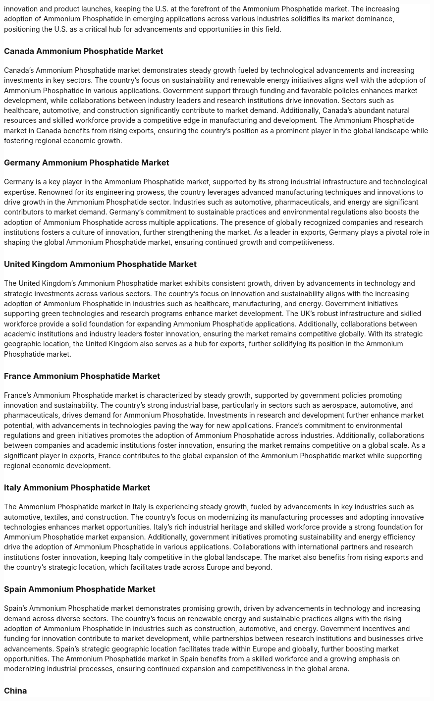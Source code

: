 innovation and product launches, keeping the U.S. at the forefront of the Ammonium Phosphatide market. The increasing adoption of Ammonium Phosphatide in emerging applications across various industries solidifies its market dominance, positioning the U.S. as a critical hub for advancements and opportunities in this field.</p><h3>Canada Ammonium Phosphatide Market</h3><p>Canada&rsquo;s Ammonium Phosphatide market demonstrates steady growth fueled by technological advancements and increasing investments in key sectors. The country&rsquo;s focus on sustainability and renewable energy initiatives aligns well with the adoption of Ammonium Phosphatide in various applications. Government support through funding and favorable policies enhances market development, while collaborations between industry leaders and research institutions drive innovation. Sectors such as healthcare, automotive, and construction significantly contribute to market demand. Additionally, Canada&rsquo;s abundant natural resources and skilled workforce provide a competitive edge in manufacturing and development. The Ammonium Phosphatide market in Canada benefits from rising exports, ensuring the country&rsquo;s position as a prominent player in the global landscape while fostering regional economic growth.</p><h3>Germany Ammonium Phosphatide Market</h3><p>Germany is a key player in the Ammonium Phosphatide market, supported by its strong industrial infrastructure and technological expertise. Renowned for its engineering prowess, the country leverages advanced manufacturing techniques and innovations to drive growth in the Ammonium Phosphatide sector. Industries such as automotive, pharmaceuticals, and energy are significant contributors to market demand. Germany&rsquo;s commitment to sustainable practices and environmental regulations also boosts the adoption of Ammonium Phosphatide across multiple applications. The presence of globally recognized companies and research institutions fosters a culture of innovation, further strengthening the market. As a leader in exports, Germany plays a pivotal role in shaping the global Ammonium Phosphatide market, ensuring continued growth and competitiveness.</p><h3>United Kingdom Ammonium Phosphatide Market</h3><p>The United Kingdom&rsquo;s Ammonium Phosphatide market exhibits consistent growth, driven by advancements in technology and strategic investments across various sectors. The country&rsquo;s focus on innovation and sustainability aligns with the increasing adoption of Ammonium Phosphatide in industries such as healthcare, manufacturing, and energy. Government initiatives supporting green technologies and research programs enhance market development. The UK&rsquo;s robust infrastructure and skilled workforce provide a solid foundation for expanding Ammonium Phosphatide applications. Additionally, collaborations between academic institutions and industry leaders foster innovation, ensuring the market remains competitive globally. With its strategic geographic location, the United Kingdom also serves as a hub for exports, further solidifying its position in the Ammonium Phosphatide market.</p><h3>France Ammonium Phosphatide Market</h3><p>France&rsquo;s Ammonium Phosphatide market is characterized by steady growth, supported by government policies promoting innovation and sustainability. The country&rsquo;s strong industrial base, particularly in sectors such as aerospace, automotive, and pharmaceuticals, drives demand for Ammonium Phosphatide. Investments in research and development further enhance market potential, with advancements in technologies paving the way for new applications. France&rsquo;s commitment to environmental regulations and green initiatives promotes the adoption of Ammonium Phosphatide across industries. Additionally, collaborations between companies and academic institutions foster innovation, ensuring the market remains competitive on a global scale. As a significant player in exports, France contributes to the global expansion of the Ammonium Phosphatide market while supporting regional economic development.</p><h3>Italy Ammonium Phosphatide Market</h3><p>The Ammonium Phosphatide market in Italy is experiencing steady growth, fueled by advancements in key industries such as automotive, textiles, and construction. The country&rsquo;s focus on modernizing its manufacturing processes and adopting innovative technologies enhances market opportunities. Italy&rsquo;s rich industrial heritage and skilled workforce provide a strong foundation for Ammonium Phosphatide market expansion. Additionally, government initiatives promoting sustainability and energy efficiency drive the adoption of Ammonium Phosphatide in various applications. Collaborations with international partners and research institutions foster innovation, keeping Italy competitive in the global landscape. The market also benefits from rising exports and the country&rsquo;s strategic location, which facilitates trade across Europe and beyond.</p><h3>Spain Ammonium Phosphatide Market</h3><p>Spain&rsquo;s Ammonium Phosphatide market demonstrates promising growth, driven by advancements in technology and increasing demand across diverse sectors. The country&rsquo;s focus on renewable energy and sustainable practices aligns with the rising adoption of Ammonium Phosphatide in industries such as construction, automotive, and energy. Government incentives and funding for innovation contribute to market development, while partnerships between research institutions and businesses drive advancements. Spain&rsquo;s strategic geographic location facilitates trade within Europe and globally, further boosting market opportunities. The Ammonium Phosphatide market in Spain benefits from a skilled workforce and a growing emphasis on modernizing industrial processes, ensuring continued expansion and competitiveness in the global arena.</p><h3>China